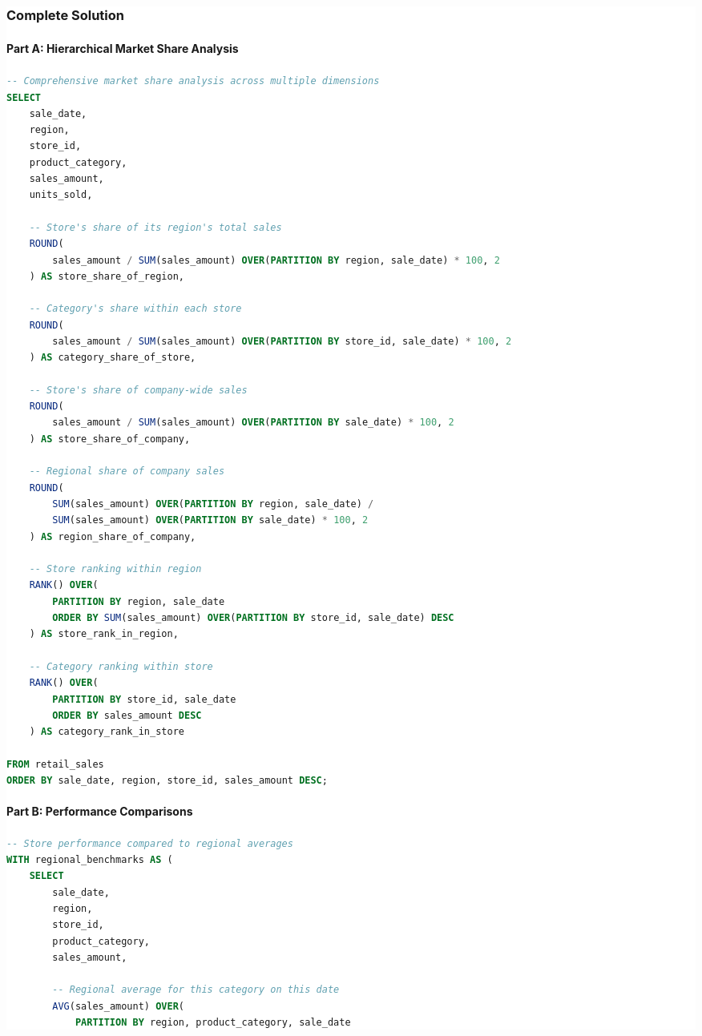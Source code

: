 ### Complete Solution

#### Part A: Hierarchical Market Share Analysis
```sql
-- Comprehensive market share analysis across multiple dimensions
SELECT 
    sale_date,
    region,
    store_id,
    product_category,
    sales_amount,
    units_sold,
    
    -- Store's share of its region's total sales
    ROUND(
        sales_amount / SUM(sales_amount) OVER(PARTITION BY region, sale_date) * 100, 2
    ) AS store_share_of_region,
    
    -- Category's share within each store
    ROUND(
        sales_amount / SUM(sales_amount) OVER(PARTITION BY store_id, sale_date) * 100, 2
    ) AS category_share_of_store,
    
    -- Store's share of company-wide sales
    ROUND(
        sales_amount / SUM(sales_amount) OVER(PARTITION BY sale_date) * 100, 2
    ) AS store_share_of_company,
    
    -- Regional share of company sales
    ROUND(
        SUM(sales_amount) OVER(PARTITION BY region, sale_date) / 
        SUM(sales_amount) OVER(PARTITION BY sale_date) * 100, 2
    ) AS region_share_of_company,
    
    -- Store ranking within region
    RANK() OVER(
        PARTITION BY region, sale_date 
        ORDER BY SUM(sales_amount) OVER(PARTITION BY store_id, sale_date) DESC
    ) AS store_rank_in_region,
    
    -- Category ranking within store
    RANK() OVER(
        PARTITION BY store_id, sale_date 
        ORDER BY sales_amount DESC
    ) AS category_rank_in_store

FROM retail_sales
ORDER BY sale_date, region, store_id, sales_amount DESC;
```

#### Part B: Performance Comparisons
```sql
-- Store performance compared to regional averages
WITH regional_benchmarks AS (
    SELECT 
        sale_date,
        region,
        store_id,
        product_category,
        sales_amount,
        
        -- Regional average for this category on this date
        AVG(sales_amount) OVER(
            PARTITION BY region, product_category, sale_date
```